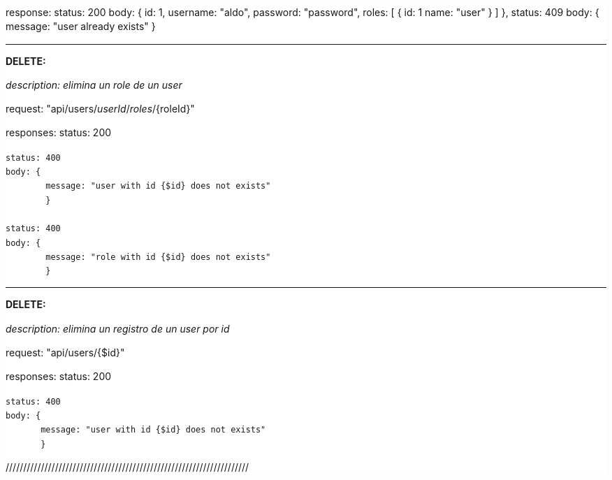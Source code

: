 response:
	status: 200
	body: { 
		   id: 1, 
		   username: "aldo", 
		   password: "password", 
		   roles: [
			{
			  id: 1
			  name: "user"
			}
		   ] 
		},
	status: 409
	body: {
		message: "user already exists"
	}

---------------------------------------------------------------------

**DELETE:**

*description: elimina un role de un user*

request: "api/users/${userId}/roles/${roleId}"

responses:
	status: 200

	status: 400
	body: { 		
			message: "user with id {$id} does not exists"
			}

	status: 400
	body: { 		
			message: "role with id {$id} does not exists"
			}

---------------------------------------------------------------------

**DELETE:**

*description: elimina un registro de un user por id*

request: "api/users/{$id}"

responses:
	status: 200

	status: 400
	body: { 		
		   message: "user with id {$id} does not exists"
	       }


/////////////////////////////////////////////////////////////////////
